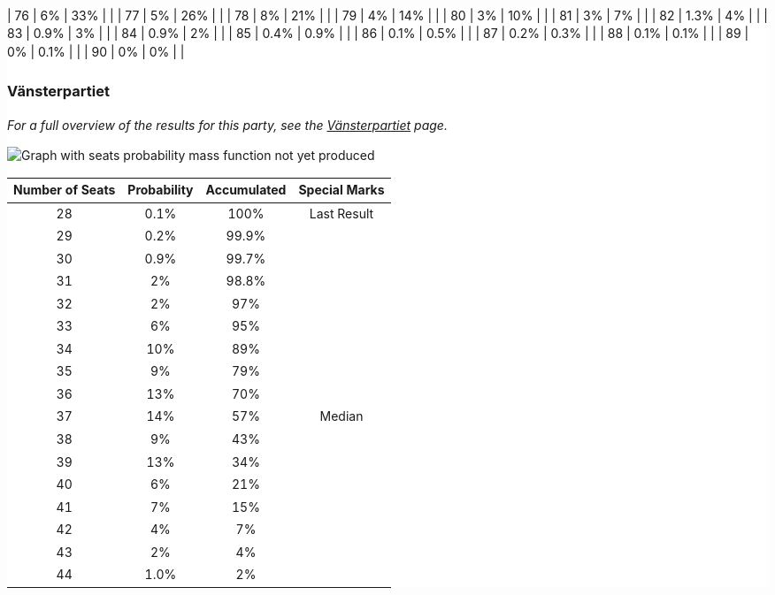 | 76 | 6% | 33% |  |
| 77 | 5% | 26% |  |
| 78 | 8% | 21% |  |
| 79 | 4% | 14% |  |
| 80 | 3% | 10% |  |
| 81 | 3% | 7% |  |
| 82 | 1.3% | 4% |  |
| 83 | 0.9% | 3% |  |
| 84 | 0.9% | 2% |  |
| 85 | 0.4% | 0.9% |  |
| 86 | 0.1% | 0.5% |  |
| 87 | 0.2% | 0.3% |  |
| 88 | 0.1% | 0.1% |  |
| 89 | 0% | 0.1% |  |
| 90 | 0% | 0% |  |

### Vänsterpartiet

*For a full overview of the results for this party, see the [Vänsterpartiet](party-vänsterpartiet.html) page.*

![Graph with seats probability mass function not yet produced](2021-05-23-Ipsos-seats-pmf-vänsterpartiet.png "Seats Probability Mass Function")

| Number of Seats | Probability | Accumulated | Special Marks |
|:---------------:|:-----------:|:-----------:|:-------------:|
| 28 | 0.1% | 100% | Last Result |
| 29 | 0.2% | 99.9% |  |
| 30 | 0.9% | 99.7% |  |
| 31 | 2% | 98.8% |  |
| 32 | 2% | 97% |  |
| 33 | 6% | 95% |  |
| 34 | 10% | 89% |  |
| 35 | 9% | 79% |  |
| 36 | 13% | 70% |  |
| 37 | 14% | 57% | Median |
| 38 | 9% | 43% |  |
| 39 | 13% | 34% |  |
| 40 | 6% | 21% |  |
| 41 | 7% | 15% |  |
| 42 | 4% | 7% |  |
| 43 | 2% | 4% |  |
| 44 | 1.0% | 2% |  |